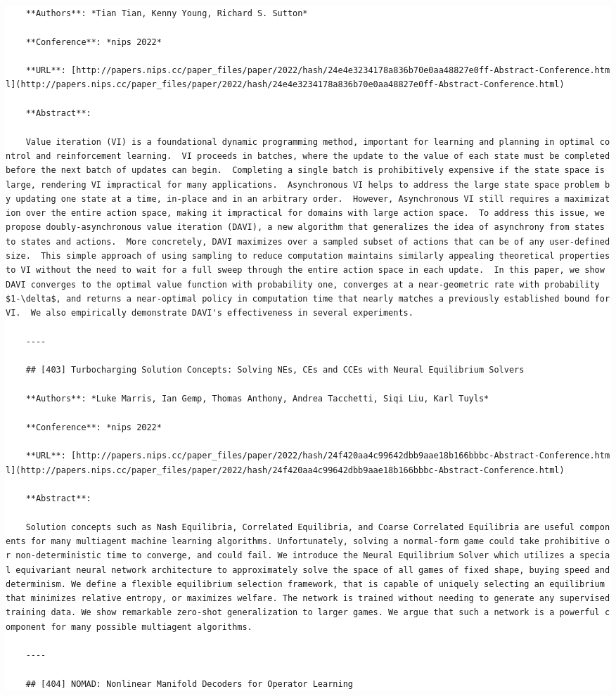         **Authors**: *Tian Tian, Kenny Young, Richard S. Sutton*

        **Conference**: *nips 2022*

        **URL**: [http://papers.nips.cc/paper_files/paper/2022/hash/24e4e3234178a836b70e0aa48827e0ff-Abstract-Conference.html](http://papers.nips.cc/paper_files/paper/2022/hash/24e4e3234178a836b70e0aa48827e0ff-Abstract-Conference.html)

        **Abstract**:

        Value iteration (VI) is a foundational dynamic programming method, important for learning and planning in optimal control and reinforcement learning.  VI proceeds in batches, where the update to the value of each state must be completed before the next batch of updates can begin.  Completing a single batch is prohibitively expensive if the state space is large, rendering VI impractical for many applications.  Asynchronous VI helps to address the large state space problem by updating one state at a time, in-place and in an arbitrary order.  However, Asynchronous VI still requires a maximization over the entire action space, making it impractical for domains with large action space.  To address this issue, we propose doubly-asynchronous value iteration (DAVI), a new algorithm that generalizes the idea of asynchrony from states to states and actions.  More concretely, DAVI maximizes over a sampled subset of actions that can be of any user-defined size.  This simple approach of using sampling to reduce computation maintains similarly appealing theoretical properties to VI without the need to wait for a full sweep through the entire action space in each update.  In this paper, we show DAVI converges to the optimal value function with probability one, converges at a near-geometric rate with probability $1-\delta$, and returns a near-optimal policy in computation time that nearly matches a previously established bound for VI.  We also empirically demonstrate DAVI's effectiveness in several experiments.

        ----

        ## [403] Turbocharging Solution Concepts: Solving NEs, CEs and CCEs with Neural Equilibrium Solvers

        **Authors**: *Luke Marris, Ian Gemp, Thomas Anthony, Andrea Tacchetti, Siqi Liu, Karl Tuyls*

        **Conference**: *nips 2022*

        **URL**: [http://papers.nips.cc/paper_files/paper/2022/hash/24f420aa4c99642dbb9aae18b166bbbc-Abstract-Conference.html](http://papers.nips.cc/paper_files/paper/2022/hash/24f420aa4c99642dbb9aae18b166bbbc-Abstract-Conference.html)

        **Abstract**:

        Solution concepts such as Nash Equilibria, Correlated Equilibria, and Coarse Correlated Equilibria are useful components for many multiagent machine learning algorithms. Unfortunately, solving a normal-form game could take prohibitive or non-deterministic time to converge, and could fail. We introduce the Neural Equilibrium Solver which utilizes a special equivariant neural network architecture to approximately solve the space of all games of fixed shape, buying speed and determinism. We define a flexible equilibrium selection framework, that is capable of uniquely selecting an equilibrium that minimizes relative entropy, or maximizes welfare. The network is trained without needing to generate any supervised training data. We show remarkable zero-shot generalization to larger games. We argue that such a network is a powerful component for many possible multiagent algorithms.

        ----

        ## [404] NOMAD: Nonlinear Manifold Decoders for Operator Learning
